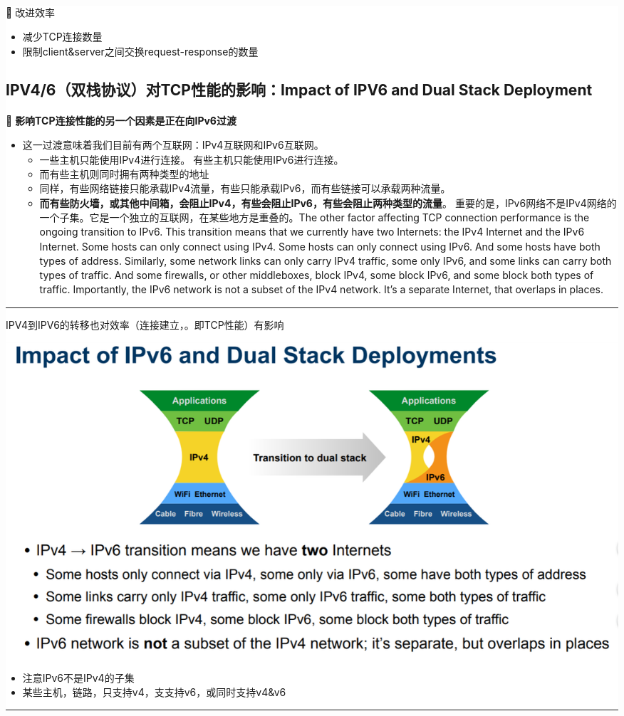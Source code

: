 :orange: 改进效率

* 减少TCP连接数量
* 限制client&server之间交换request-response的数量

## IPV4/6（双栈协议）对TCP性能的影响：Impact of IPV6 and Dual Stack Deployment

:orange: **影响TCP连接性能的另一个因素是正在向IPv6过渡**

* 这一过渡意味着我们目前有两个互联网：IPv4互联网和IPv6互联网。
  * 一些主机只能使用IPv4进行连接。 有些主机只能使用IPv6进行连接。
  * 而有些主机则同时拥有两种类型的地址
  * 同样，有些网络链接只能承载IPv4流量，有些只能承载IPv6，而有些链接可以承载两种流量。
  * **而有些防火墙，或其他中间箱，会阻止IPv4，有些会阻止IPv6，有些会阻止两种类型的流量**。 重要的是，IPv6网络不是IPv4网络的一个子集。它是一个独立的互联网，在某些地方是重叠的。The other factor affecting TCP connection performance  is the ongoing transition to IPv6.  This transition means that we currently have  two Internets: the IPv4 Internet and the  IPv6 Internet.  Some hosts can only connect using IPv4.  Some hosts can only connect using IPv6.  And some hosts have both types of  address.  Similarly, some network links can only carry  IPv4 traffic, some only IPv6, and some  links can carry both types of traffic.  And some firewalls, or other middleboxes,  block IPv4, some block IPv6, and some  block both types of traffic.  Importantly, the IPv6 network is not a  subset of the IPv4 network. It’s a  separate Internet, that overlaps in places.

---

IPV4到IPV6的转移也对效率（连接建立，。即TCP性能）有影响

![](/static/2021-01-22-02-23-09.png)

* 注意IPv6不是IPv4的子集
* 某些主机，链路，只支持v4，支支持v6，或同时支持v4&v6

---